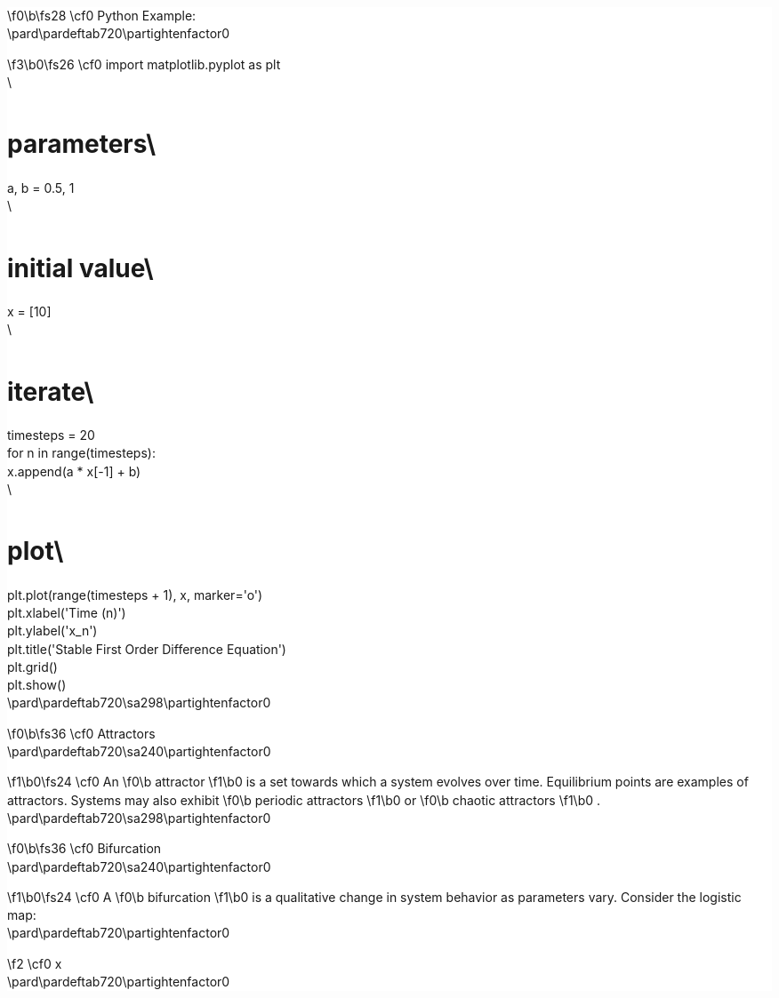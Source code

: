 \f0\b\fs28 \cf0 Python Example:\
\pard\pardeftab720\partightenfactor0

\f3\b0\fs26 \cf0 import matplotlib.pyplot as plt\
\
# parameters\
a, b = 0.5, 1\
\
# initial value\
x = [10]\
\
# iterate\
timesteps = 20\
for n in range(timesteps):\
    x.append(a * x[-1] + b)\
\
# plot\
plt.plot(range(timesteps + 1), x, marker='o')\
plt.xlabel('Time (n)')\
plt.ylabel('x_n')\
plt.title('Stable First Order Difference Equation')\
plt.grid()\
plt.show()\
\pard\pardeftab720\sa298\partightenfactor0

\f0\b\fs36 \cf0 Attractors\
\pard\pardeftab720\sa240\partightenfactor0

\f1\b0\fs24 \cf0 An 
\f0\b attractor
\f1\b0  is a set towards which a system evolves over time. Equilibrium points are examples of attractors. Systems may also exhibit 
\f0\b periodic attractors
\f1\b0  or 
\f0\b chaotic attractors
\f1\b0 .\
\pard\pardeftab720\sa298\partightenfactor0

\f0\b\fs36 \cf0 Bifurcation\
\pard\pardeftab720\sa240\partightenfactor0

\f1\b0\fs24 \cf0 A 
\f0\b bifurcation
\f1\b0  is a qualitative change in system behavior as parameters vary. Consider the logistic map:\
\pard\pardeftab720\partightenfactor0

\f2 \cf0 x\
\pard\pardeftab720\partightenfactor0
